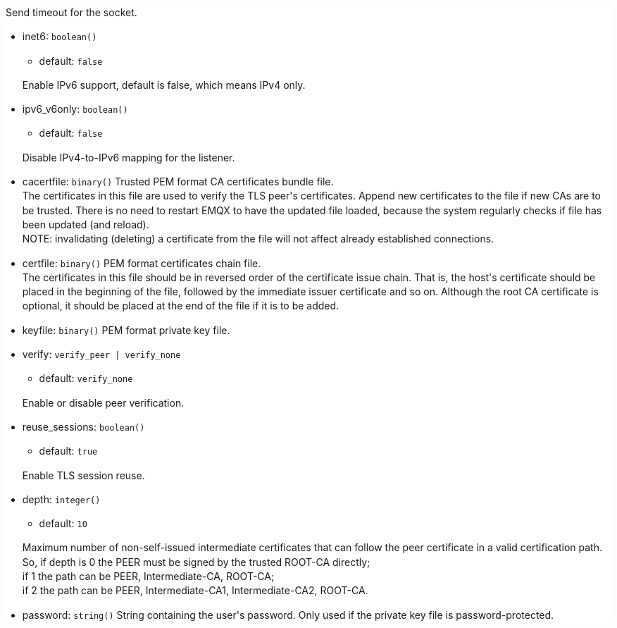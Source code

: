   Send timeout for the socket.

- inet6: <code>boolean()</code>
  * default: 
  `false`

  Enable IPv6 support, default is false, which means IPv4 only.

- ipv6_v6only: <code>boolean()</code>
  * default: 
  `false`

  Disable IPv4-to-IPv6 mapping for the listener.

- cacertfile: <code>binary()</code>
  Trusted PEM format CA certificates bundle file.<br/>
  The certificates in this file are used to verify the TLS peer's certificates.
  Append new certificates to the file if new CAs are to be trusted.
  There is no need to restart EMQX to have the updated file loaded, because
  the system regularly checks if file has been updated (and reload).<br/>
  NOTE: invalidating (deleting) a certificate from the file will not affect
  already established connections.

- certfile: <code>binary()</code>
  PEM format certificates chain file.<br/>
  The certificates in this file should be in reversed order of the certificate
  issue chain. That is, the host's certificate should be placed in the beginning
  of the file, followed by the immediate issuer certificate and so on.
  Although the root CA certificate is optional, it should be placed at the end of
  the file if it is to be added.

- keyfile: <code>binary()</code>
  PEM format private key file. 

- verify: <code>verify_peer | verify_none</code>
  * default: 
  `verify_none`

  Enable or disable peer verification. 

- reuse_sessions: <code>boolean()</code>
  * default: 
  `true`

  Enable TLS session reuse. 

- depth: <code>integer()</code>
  * default: 
  `10`

  Maximum number of non-self-issued intermediate certificates that can follow the peer certificate in a valid certification path.
  So, if depth is 0 the PEER must be signed by the trusted ROOT-CA directly;<br/>
  if 1 the path can be PEER, Intermediate-CA, ROOT-CA;<br/>
  if 2 the path can be PEER, Intermediate-CA1, Intermediate-CA2, ROOT-CA.<br/>

- password: <code>string()</code>
  String containing the user's password.
  Only used if the private key file is password-protected.
